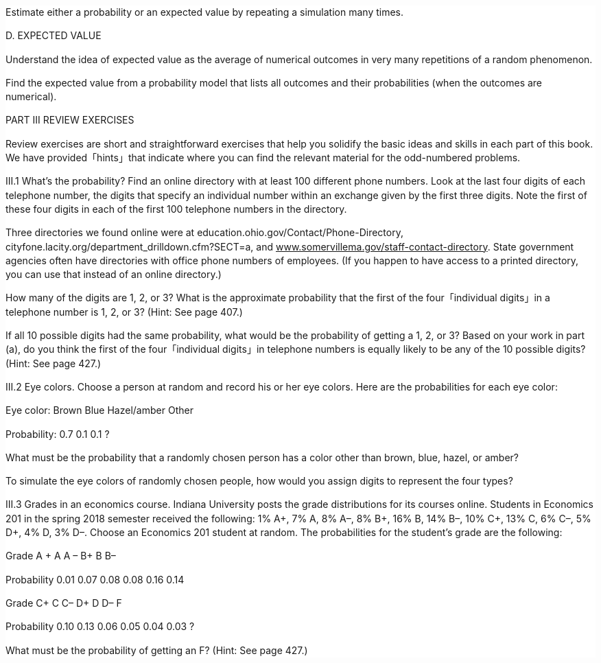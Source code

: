 Estimate either a probability or an expected value by repeating a simulation many times.

D. EXPECTED VALUE

Understand the idea of expected value as the average of numerical outcomes in very many repetitions of a random phenomenon.

Find the expected value from a probability model that lists all outcomes and their probabilities (when the outcomes are numerical).

PART III REVIEW EXERCISES

Review exercises are short and straightforward exercises that help you solidify the basic ideas and skills in each part of this book. We have provided「hints」that indicate where you can find the relevant material for the odd-numbered problems.

III.1 What’s the probability? Find an online directory with at least 100 different phone numbers. Look at the last four digits of each telephone number, the digits that specify an individual number within an exchange given by the first three digits. Note the first of these four digits in each of the first 100 telephone numbers in the directory.

Three directories we found online were at education.ohio.gov/Contact/Phone-Directory, cityfone.lacity.org/department_drilldown.cfm?SECT=a, and www.somervillema.gov/staff-contact-directory. State government agencies often have directories with office phone numbers of employees. (If you happen to have access to a printed directory, you can use that instead of an online directory.)

How many of the digits are 1, 2, or 3? What is the approximate probability that the first of the four「individual digits」in a telephone number is 1, 2, or 3? (Hint: See page 407.)

If all 10 possible digits had the same probability, what would be the probability of getting a 1, 2, or 3? Based on your work in part (a), do you think the first of the four「individual digits」in telephone numbers is equally likely to be any of the 10 possible digits? (Hint: See page 427.)

III.2 Eye colors. Choose a person at random and record his or her eye colors. Here are the probabilities for each eye color:

Eye color: Brown Blue Hazel/amber Other

Probability: 0.7 0.1 0.1 ?

What must be the probability that a randomly chosen person has a color other than brown, blue, hazel, or amber?

To simulate the eye colors of randomly chosen people, how would you assign digits to represent the four types?

III.3 Grades in an economics course. Indiana University posts the grade distributions for its courses online. Students in Economics 201 in the spring 2018 semester received the following: 1% A+, 7% A, 8% A–, 8% B+, 16% B, 14% B–, 10% C+, 13% C, 6% C–, 5% D+, 4% D, 3% D–. Choose an Economics 201 student at random. The probabilities for the student’s grade are the following:

Grade A + A A – B+ B B–

Probability 0.01 0.07 0.08 0.08 0.16 0.14

Grade C+ C C– D+ D D– F

Probability 0.10 0.13 0.06 0.05 0.04 0.03 ?

What must be the probability of getting an F? (Hint: See page 427.)
